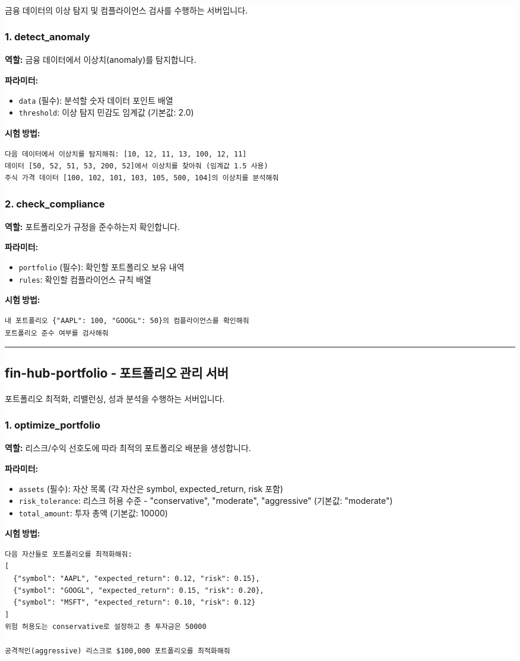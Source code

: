 금융 데이터의 이상 탐지 및 컴플라이언스 검사를 수행하는 서버입니다.

### 1. detect_anomaly
**역할:** 금융 데이터에서 이상치(anomaly)를 탐지합니다.

**파라미터:**
- `data` (필수): 분석할 숫자 데이터 포인트 배열
- `threshold`: 이상 탐지 민감도 임계값 (기본값: 2.0)

**시험 방법:**
```
다음 데이터에서 이상치를 탐지해줘: [10, 12, 11, 13, 100, 12, 11]
데이터 [50, 52, 51, 53, 200, 52]에서 이상치를 찾아줘 (임계값 1.5 사용)
주식 가격 데이터 [100, 102, 101, 103, 105, 500, 104]의 이상치를 분석해줘
```

### 2. check_compliance
**역할:** 포트폴리오가 규정을 준수하는지 확인합니다.

**파라미터:**
- `portfolio` (필수): 확인할 포트폴리오 보유 내역
- `rules`: 확인할 컴플라이언스 규칙 배열

**시험 방법:**
```
내 포트폴리오 {"AAPL": 100, "GOOGL": 50}의 컴플라이언스를 확인해줘
포트폴리오 준수 여부를 검사해줘
```

---

## fin-hub-portfolio - 포트폴리오 관리 서버

포트폴리오 최적화, 리밸런싱, 성과 분석을 수행하는 서버입니다.

### 1. optimize_portfolio
**역할:** 리스크/수익 선호도에 따라 최적의 포트폴리오 배분을 생성합니다.

**파라미터:**
- `assets` (필수): 자산 목록 (각 자산은 symbol, expected_return, risk 포함)
- `risk_tolerance`: 리스크 허용 수준 - "conservative", "moderate", "aggressive" (기본값: "moderate")
- `total_amount`: 투자 총액 (기본값: 10000)

**시험 방법:**
```
다음 자산들로 포트폴리오를 최적화해줘:
[
  {"symbol": "AAPL", "expected_return": 0.12, "risk": 0.15},
  {"symbol": "GOOGL", "expected_return": 0.15, "risk": 0.20},
  {"symbol": "MSFT", "expected_return": 0.10, "risk": 0.12}
]
위험 허용도는 conservative로 설정하고 총 투자금은 50000

공격적인(aggressive) 리스크로 $100,000 포트폴리오를 최적화해줘
```
